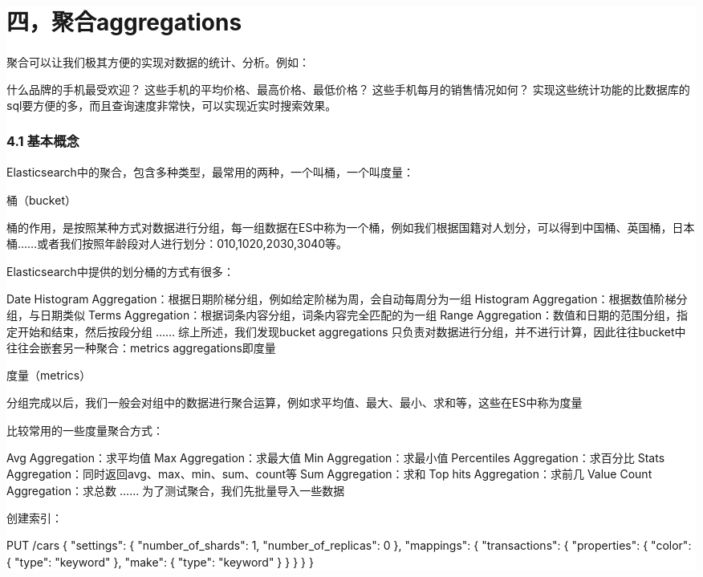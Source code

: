 

# 四，聚合aggregations

聚合可以让我们极其方便的实现对数据的统计、分析。例如：

什么品牌的手机最受欢迎？
这些手机的平均价格、最高价格、最低价格？
这些手机每月的销售情况如何？
实现这些统计功能的比数据库的sql要方便的多，而且查询速度非常快，可以实现近实时搜索效果。

### 4.1 基本概念

Elasticsearch中的聚合，包含多种类型，最常用的两种，一个叫桶，一个叫度量：

桶（bucket）

桶的作用，是按照某种方式对数据进行分组，每一组数据在ES中称为一个桶，例如我们根据国籍对人划分，可以得到中国桶、英国桶，日本桶……或者我们按照年龄段对人进行划分：010,1020,2030,3040等。

Elasticsearch中提供的划分桶的方式有很多：

Date Histogram Aggregation：根据日期阶梯分组，例如给定阶梯为周，会自动每周分为一组
Histogram Aggregation：根据数值阶梯分组，与日期类似
Terms Aggregation：根据词条内容分组，词条内容完全匹配的为一组
Range Aggregation：数值和日期的范围分组，指定开始和结束，然后按段分组
……
综上所述，我们发现bucket aggregations 只负责对数据进行分组，并不进行计算，因此往往bucket中往往会嵌套另一种聚合：metrics aggregations即度量

度量（metrics）

分组完成以后，我们一般会对组中的数据进行聚合运算，例如求平均值、最大、最小、求和等，这些在ES中称为度量

比较常用的一些度量聚合方式：

Avg Aggregation：求平均值
Max Aggregation：求最大值
Min Aggregation：求最小值
Percentiles Aggregation：求百分比
Stats Aggregation：同时返回avg、max、min、sum、count等
Sum Aggregation：求和
Top hits Aggregation：求前几
Value Count Aggregation：求总数
……
为了测试聚合，我们先批量导入一些数据

创建索引：

PUT /cars
{
  "settings": {
    "number_of_shards": 1,
    "number_of_replicas": 0
  },
  "mappings": {
    "transactions": {
      "properties": {
        "color": {
          "type": "keyword"
        },
        "make": {
          "type": "keyword"
        }
      }
    }
  }
}
